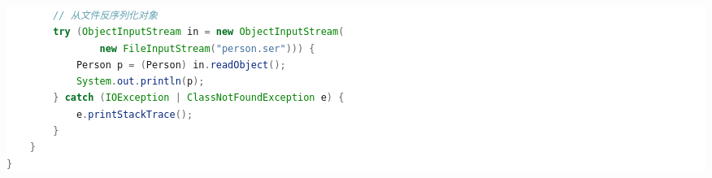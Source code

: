 ```java
        // 从文件反序列化对象
        try (ObjectInputStream in = new ObjectInputStream(
                new FileInputStream("person.ser"))) {
            Person p = (Person) in.readObject();
            System.out.println(p);
        } catch (IOException | ClassNotFoundException e) {
            e.printStackTrace();
        }
    }
}
```
